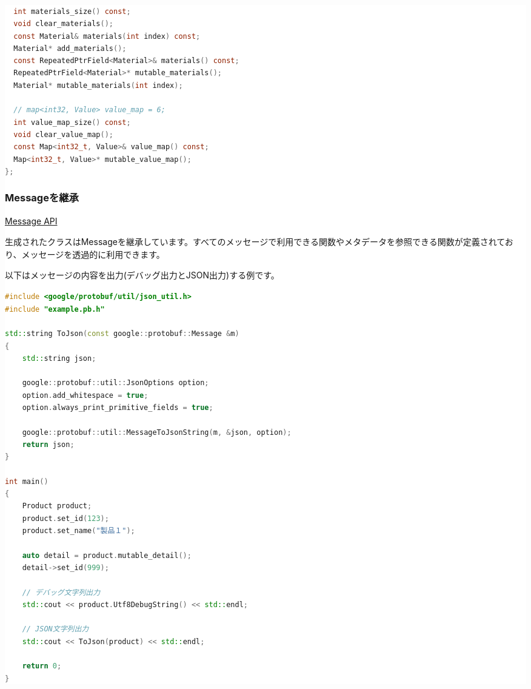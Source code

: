 ```cpp:example.pb.h
  int materials_size() const;
  void clear_materials();
  const Material& materials(int index) const;
  Material* add_materials();
  const RepeatedPtrField<Material>& materials() const;
  RepeatedPtrField<Material>* mutable_materials();
  Material* mutable_materials(int index);

  // map<int32, Value> value_map = 6;
  int value_map_size() const;
  void clear_value_map();
  const Map<int32_t, Value>& value_map() const;
  Map<int32_t, Value>* mutable_value_map();
};
```


### Messageを継承

[Message API](https://protobuf.dev/reference/cpp/api-docs/google.protobuf.message/)

生成されたクラスはMessageを継承しています。すべてのメッセージで利用できる関数やメタデータを参照できる関数が定義されており、メッセージを透過的に利用できます。

以下はメッセージの内容を出力(デバッグ出力とJSON出力)する例です。
```cpp
#include <google/protobuf/util/json_util.h>
#include "example.pb.h"

std::string ToJson(const google::protobuf::Message &m)
{
    std::string json;

    google::protobuf::util::JsonOptions option;
    option.add_whitespace = true;
    option.always_print_primitive_fields = true;

    google::protobuf::util::MessageToJsonString(m, &json, option);
    return json;
}

int main()
{
    Product product;
    product.set_id(123);
    product.set_name("製品１");

    auto detail = product.mutable_detail();
    detail->set_id(999);

    // デバッグ文字列出力
    std::cout << product.Utf8DebugString() << std::endl;

    // JSON文字列出力
    std::cout << ToJson(product) << std::endl;

    return 0;
}
```
